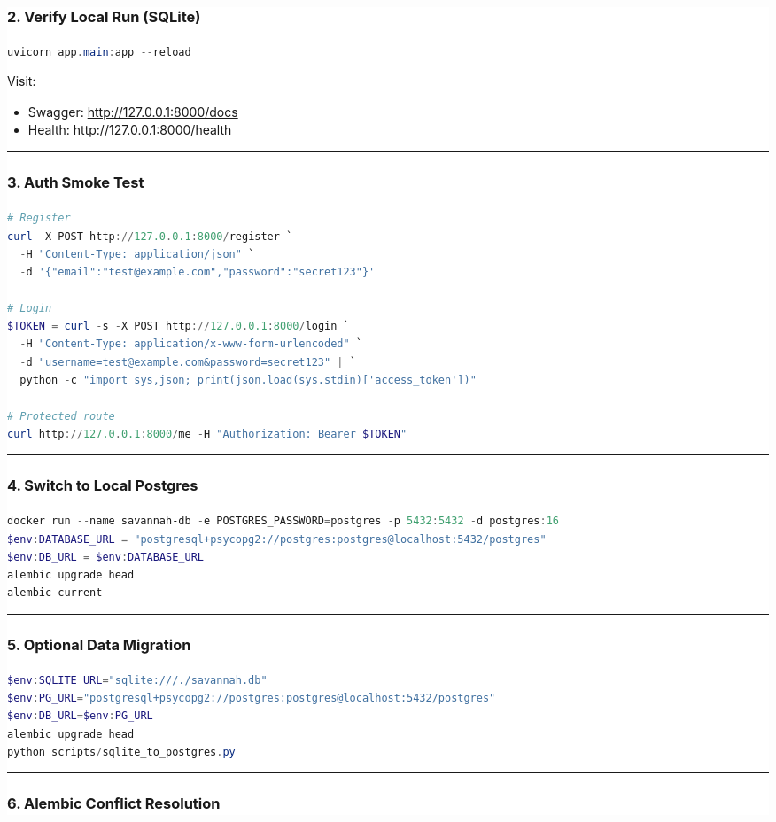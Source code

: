 
### 2. Verify Local Run (SQLite)
```powershell
uvicorn app.main:app --reload
```
Visit:
- Swagger: http://127.0.0.1:8000/docs
- Health: http://127.0.0.1:8000/health

---

### 3. Auth Smoke Test
```powershell
# Register
curl -X POST http://127.0.0.1:8000/register `
  -H "Content-Type: application/json" `
  -d '{"email":"test@example.com","password":"secret123"}'

# Login
$TOKEN = curl -s -X POST http://127.0.0.1:8000/login `
  -H "Content-Type: application/x-www-form-urlencoded" `
  -d "username=test@example.com&password=secret123" | `
  python -c "import sys,json; print(json.load(sys.stdin)['access_token'])"

# Protected route
curl http://127.0.0.1:8000/me -H "Authorization: Bearer $TOKEN"
```

---

### 4. Switch to Local Postgres
```powershell
docker run --name savannah-db -e POSTGRES_PASSWORD=postgres -p 5432:5432 -d postgres:16
$env:DATABASE_URL = "postgresql+psycopg2://postgres:postgres@localhost:5432/postgres"
$env:DB_URL = $env:DATABASE_URL
alembic upgrade head
alembic current
```

---

### 5. Optional Data Migration
```powershell
$env:SQLITE_URL="sqlite:///./savannah.db"
$env:PG_URL="postgresql+psycopg2://postgres:postgres@localhost:5432/postgres"
$env:DB_URL=$env:PG_URL
alembic upgrade head
python scripts/sqlite_to_postgres.py
```

---

### 6. Alembic Conflict Resolution
